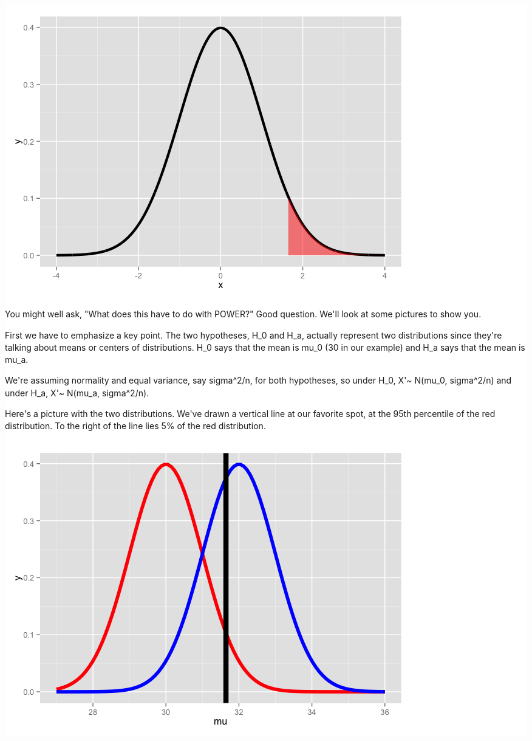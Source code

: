 ![](swirl-12-power_files/figure-html/unnamed-chunk-2-1.png) 

You might well ask, "What does this have to do with POWER?" Good question. We'll look at some pictures to show you.

First we have to emphasize a key point. The two hypotheses, H_0 and H_a, actually represent two distributions since they're talking about means or centers of distributions. H_0 says that the mean is mu_0 (30 in our example) and H_a says that the mean is mu_a.

We're assuming normality and equal variance, say sigma^2/n, for both hypotheses, so under H_0, X'~ N(mu_0, sigma^2/n) and under H_a, X'~ N(mu_a, sigma^2/n).

Here's a picture with the two distributions. We've drawn a vertical line at our favorite spot, at the 95th percentile of the red distribution. To the right of the line lies 5% of the red distribution.

![](swirl-12-power_files/figure-html/unnamed-chunk-3-1.png) 